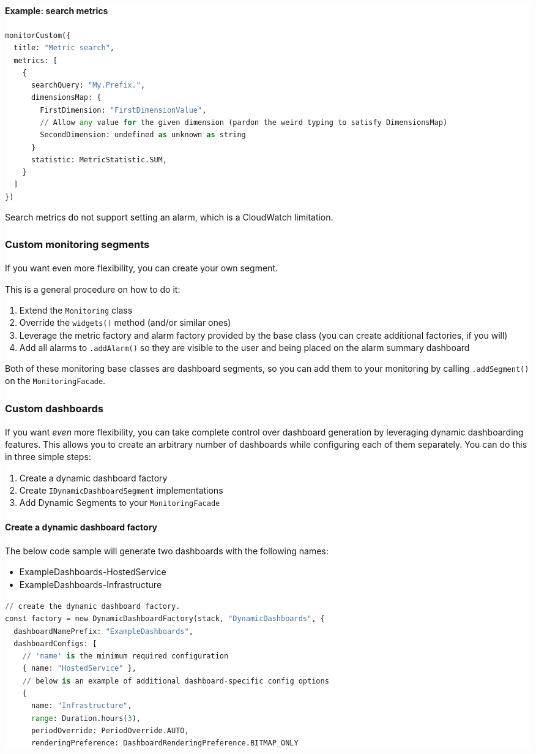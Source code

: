 #### Example: search metrics

```python
monitorCustom({
  title: "Metric search",
  metrics: [
    {
      searchQuery: "My.Prefix.",
      dimensionsMap: {
        FirstDimension: "FirstDimensionValue",
        // Allow any value for the given dimension (pardon the weird typing to satisfy DimensionsMap)
        SecondDimension: undefined as unknown as string
      }
      statistic: MetricStatistic.SUM,
    }
  ]
})
```

Search metrics do not support setting an alarm, which is a CloudWatch limitation.

### Custom monitoring segments

If you want even more flexibility, you can create your own segment.

This is a general procedure on how to do it:

1. Extend the `Monitoring` class
2. Override the `widgets()` method (and/or similar ones)
3. Leverage the metric factory and alarm factory provided by the base class (you can create additional factories, if you will)
4. Add all alarms to `.addAlarm()` so they are visible to the user and being placed on the alarm summary dashboard

Both of these monitoring base classes are dashboard segments, so you can add them to your monitoring by calling `.addSegment()` on the `MonitoringFacade`.

### Custom dashboards

If you want *even* more flexibility, you can take complete control over dashboard generation by leveraging dynamic dashboarding features. This allows you to create an arbitrary number of dashboards while configuring each of them separately. You can do this in three simple steps:

1. Create a dynamic dashboard factory
2. Create `IDynamicDashboardSegment` implementations
3. Add Dynamic Segments to your `MonitoringFacade`

#### Create a dynamic dashboard factory

The below code sample will generate two dashboards with the following names:

* ExampleDashboards-HostedService
* ExampleDashboards-Infrastructure

```python
// create the dynamic dashboard factory.
const factory = new DynamicDashboardFactory(stack, "DynamicDashboards", {
  dashboardNamePrefix: "ExampleDashboards",
  dashboardConfigs: [
    // 'name' is the minimum required configuration
    { name: "HostedService" },
    // below is an example of additional dashboard-specific config options
    {
      name: "Infrastructure",
      range: Duration.hours(3),
      periodOverride: PeriodOverride.AUTO,
      renderingPreference: DashboardRenderingPreference.BITMAP_ONLY
```